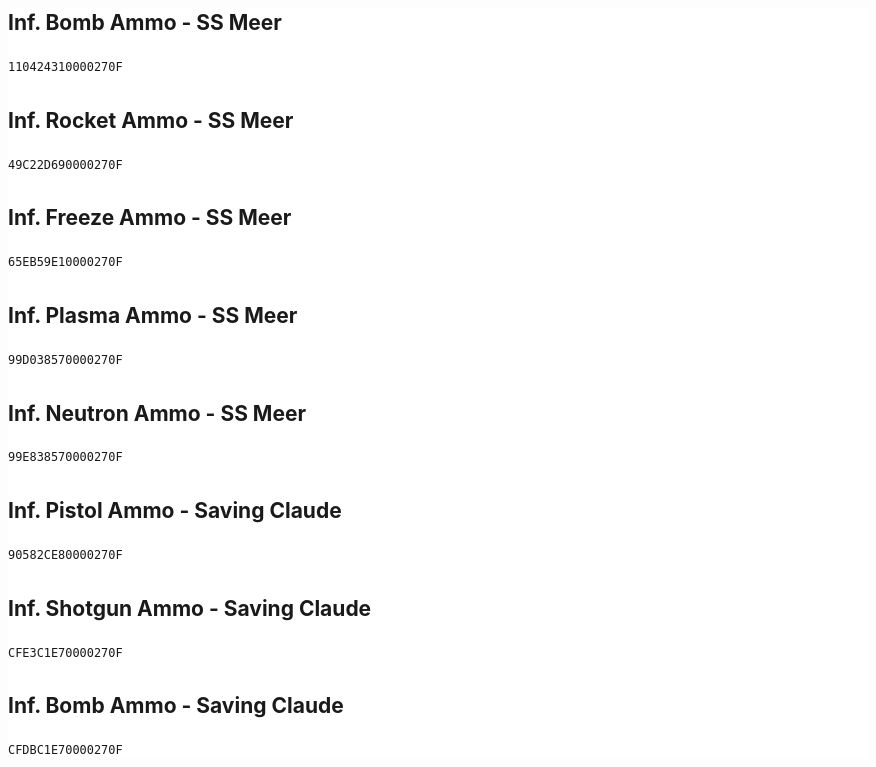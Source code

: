 ## Inf. Bomb Ammo - SS Meer

```
110424310000270F

```

## Inf. Rocket Ammo - SS Meer

```
49C22D690000270F

```

## Inf. Freeze Ammo - SS Meer

```
65EB59E10000270F

```

## Inf. Plasma Ammo - SS Meer

```
99D038570000270F

```

## Inf. Neutron Ammo - SS Meer

```
99E838570000270F

```

## Inf. Pistol Ammo - Saving Claude

```
90582CE80000270F

```

## Inf. Shotgun Ammo - Saving Claude

```
CFE3C1E70000270F

```

## Inf. Bomb Ammo - Saving Claude

```
CFDBC1E70000270F

```
